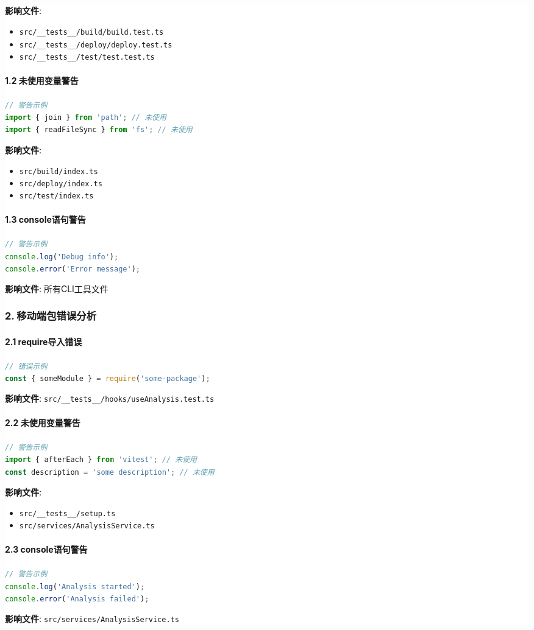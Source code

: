 **影响文件**:
- `src/__tests__/build/build.test.ts`
- `src/__tests__/deploy/deploy.test.ts`
- `src/__tests__/test/test.test.ts`

#### 1.2 未使用变量警告
```typescript
// 警告示例
import { join } from 'path'; // 未使用
import { readFileSync } from 'fs'; // 未使用
```

**影响文件**:
- `src/build/index.ts`
- `src/deploy/index.ts`
- `src/test/index.ts`

#### 1.3 console语句警告
```typescript
// 警告示例
console.log('Debug info');
console.error('Error message');
```

**影响文件**: 所有CLI工具文件

### 2. 移动端包错误分析

#### 2.1 require导入错误
```typescript
// 错误示例
const { someModule } = require('some-package');
```

**影响文件**: `src/__tests__/hooks/useAnalysis.test.ts`

#### 2.2 未使用变量警告
```typescript
// 警告示例
import { afterEach } from 'vitest'; // 未使用
const description = 'some description'; // 未使用
```

**影响文件**:
- `src/__tests__/setup.ts`
- `src/services/AnalysisService.ts`

#### 2.3 console语句警告
```typescript
// 警告示例
console.log('Analysis started');
console.error('Analysis failed');
```

**影响文件**: `src/services/AnalysisService.ts`
